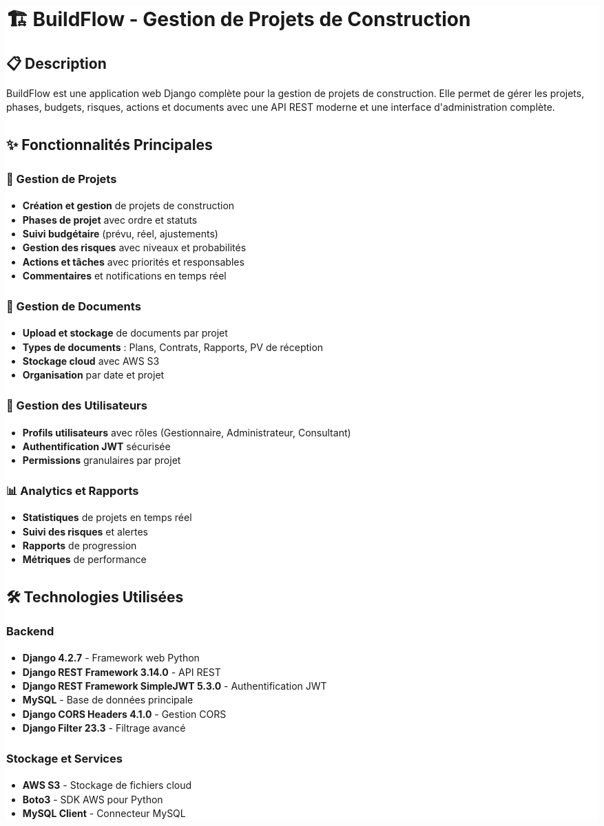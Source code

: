 # 🏗️ BuildFlow - Gestion de Projets de Construction

## 📋 Description

BuildFlow est une application web Django complète pour la gestion de projets de construction. Elle permet de gérer les projets, phases, budgets, risques, actions et documents avec une API REST moderne et une interface d'administration complète.

## ✨ Fonctionnalités Principales

### 🎯 Gestion de Projets
- **Création et gestion** de projets de construction
- **Phases de projet** avec ordre et statuts
- **Suivi budgétaire** (prévu, réel, ajustements)
- **Gestion des risques** avec niveaux et probabilités
- **Actions et tâches** avec priorités et responsables
- **Commentaires** et notifications en temps réel

### 📁 Gestion de Documents
- **Upload et stockage** de documents par projet
- **Types de documents** : Plans, Contrats, Rapports, PV de réception
- **Stockage cloud** avec AWS S3
- **Organisation** par date et projet

### 👥 Gestion des Utilisateurs
- **Profils utilisateurs** avec rôles (Gestionnaire, Administrateur, Consultant)
- **Authentification JWT** sécurisée
- **Permissions** granulaires par projet

### 📊 Analytics et Rapports
- **Statistiques** de projets en temps réel
- **Suivi des risques** et alertes
- **Rapports** de progression
- **Métriques** de performance

## 🛠️ Technologies Utilisées

### Backend
- **Django 4.2.7** - Framework web Python
- **Django REST Framework 3.14.0** - API REST
- **Django REST Framework SimpleJWT 5.3.0** - Authentification JWT
- **MySQL** - Base de données principale
- **Django CORS Headers 4.1.0** - Gestion CORS
- **Django Filter 23.3** - Filtrage avancé

### Stockage et Services
- **AWS S3** - Stockage de fichiers cloud
- **Boto3** - SDK AWS pour Python
- **MySQL Client** - Connecteur MySQL
